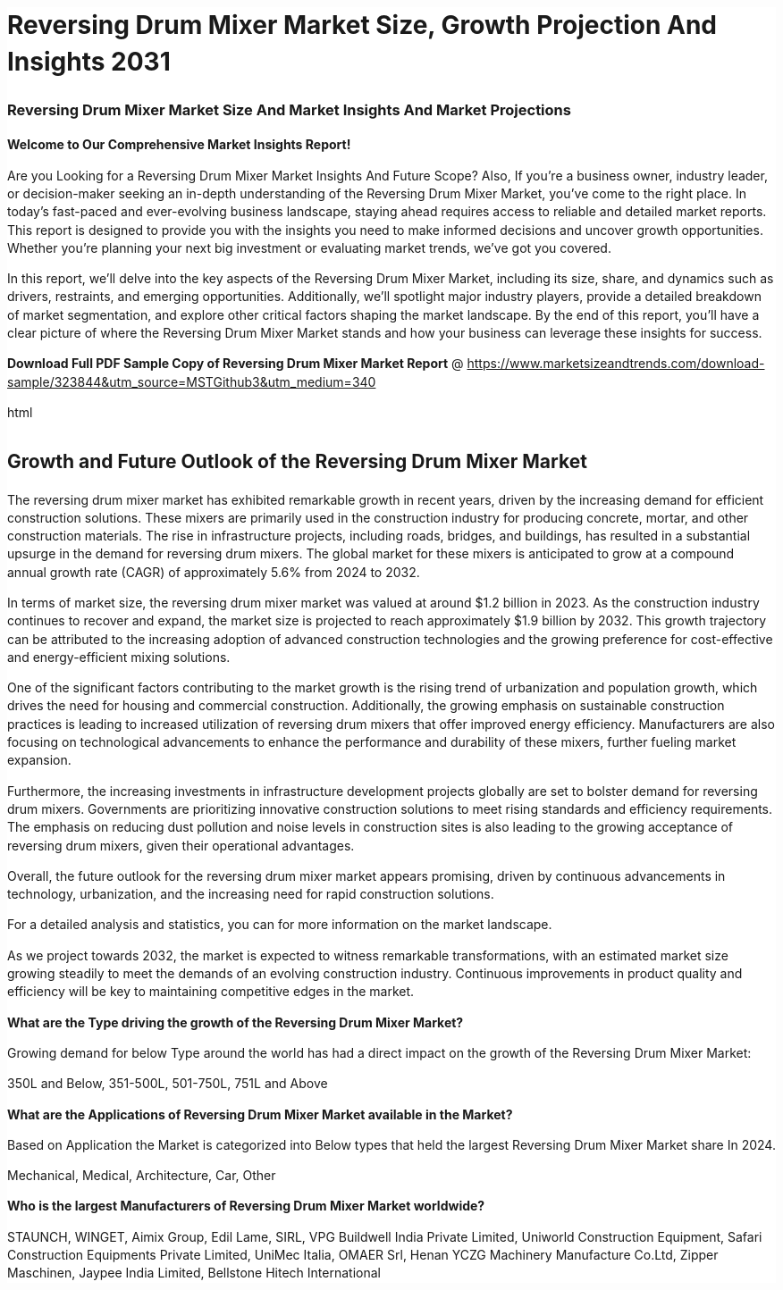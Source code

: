 <H1> Reversing Drum Mixer Market Size, Growth Projection And Insights 2031</H1><div class="" data-test-id=""><h3><span class="">Reversing Drum Mixer Market Size And Market Insights And Market Projections</span></h3></div><div class="" data-test-id=""><p><strong>Welcome to Our Comprehensive Market Insights Report!</strong></p><p>Are you Looking for a Reversing Drum Mixer Market Insights And Future Scope? Also, If you&rsquo;re a business owner, industry leader, or decision-maker seeking an in-depth understanding of the Reversing Drum Mixer Market, you&rsquo;ve come to the right place. In today&rsquo;s fast-paced and ever-evolving business landscape, staying ahead requires access to reliable and detailed market reports. This report is designed to provide you with the insights you need to make informed decisions and uncover growth opportunities. Whether you&rsquo;re planning your next big investment or evaluating market trends, we&rsquo;ve got you covered.</p><p>In this report, we&rsquo;ll delve into the key aspects of the Reversing Drum Mixer Market, including its size, share, and dynamics such as drivers, restraints, and emerging opportunities. Additionally, we&rsquo;ll spotlight major industry players, provide a detailed breakdown of market segmentation, and explore other critical factors shaping the market landscape. By the end of this report, you&rsquo;ll have a clear picture of where the Reversing Drum Mixer Market stands and how your business can leverage these insights for success.</p><p><strong>Download Full PDF Sample Copy of Reversing Drum Mixer Market Report</strong> @ <a href="https://www.marketsizeandtrends.com/download-sample/323844&utm_source=MSTGithub3&utm_medium=340" target="_blank">https://www.marketsizeandtrends.com/download-sample/323844&utm_source=MSTGithub3&utm_medium=340</a></p></div><div class="" data-test-id=""><p><span class="">html<div> <h2>Growth and Future Outlook of the Reversing Drum Mixer Market</h2> <p>The reversing drum mixer market has exhibited remarkable growth in recent years, driven by the increasing demand for efficient construction solutions. These mixers are primarily used in the construction industry for producing concrete, mortar, and other construction materials. The rise in infrastructure projects, including roads, bridges, and buildings, has resulted in a substantial upsurge in the demand for reversing drum mixers. The global market for these mixers is anticipated to grow at a compound annual growth rate (CAGR) of approximately 5.6% from 2024 to 2032.</p> <p>In terms of market size, the reversing drum mixer market was valued at around $1.2 billion in 2023. As the construction industry continues to recover and expand, the market size is projected to reach approximately $1.9 billion by 2032. This growth trajectory can be attributed to the increasing adoption of advanced construction technologies and the growing preference for cost-effective and energy-efficient mixing solutions.</p> <p>One of the significant factors contributing to the market growth is the rising trend of urbanization and population growth, which drives the need for housing and commercial construction. Additionally, the growing emphasis on sustainable construction practices is leading to increased utilization of reversing drum mixers that offer improved energy efficiency. Manufacturers are also focusing on technological advancements to enhance the performance and durability of these mixers, further fueling market expansion.</p> <p>Furthermore, the increasing investments in infrastructure development projects globally are set to bolster demand for reversing drum mixers. Governments are prioritizing innovative construction solutions to meet rising standards and efficiency requirements. The emphasis on reducing dust pollution and noise levels in construction sites is also leading to the growing acceptance of reversing drum mixers, given their operational advantages.</p> <p>Overall, the future outlook for the reversing drum mixer market appears promising, driven by continuous advancements in technology, urbanization, and the increasing need for rapid construction solutions.</p> <p>For a detailed analysis and statistics, you can <a href="#"></a> for more information on the market landscape.</p> <p>As we project towards 2032, the market is expected to witness remarkable transformations, with an estimated market size growing steadily to meet the demands of an evolving construction industry. Continuous improvements in product quality and efficiency will be key to maintaining competitive edges in the market.</p></div></span></p><p><strong><span class="">What are the&nbsp;Type driving the growth of the Reversing Drum Mixer Market?</span></strong></p></div><div class="" data-test-id=""><p><span class="">Growing demand for below Type around the world has had a direct impact on the growth of the Reversing Drum Mixer Market:</span></p></div><div class="" data-test-id=""><p>350L and Below, 351-500L, 501-750L, 751L and Above</p><p><span class=""><strong>What are the&nbsp;Applications&nbsp;of Reversing Drum Mixer Market available in the Market?</strong></span></p></div><div class="" data-test-id=""><p><span class="">Based on Application the Market is categorized into Below types that held the largest Reversing Drum Mixer Market share In 2024.</span></p></div><div class="" data-test-id=""><p><span class="">Mechanical, Medical, Architecture, Car, Other</span></p><p><span class=""><strong>Who is the largest Manufacturers of Reversing Drum Mixer Market worldwide?</strong></span></p></div><div class="" data-test-id=""><p><span class="">STAUNCH, WINGET, Aimix Group, Edil Lame, SIRL, VPG Buildwell India Private Limited, Uniworld Construction Equipment, Safari Construction Equipments Private Limited, UniMec Italia, OMAER Srl, Henan YCZG Machinery Manufacture Co.Ltd, Zipper Maschinen, Jaypee India Limited, Bellstone Hitech International